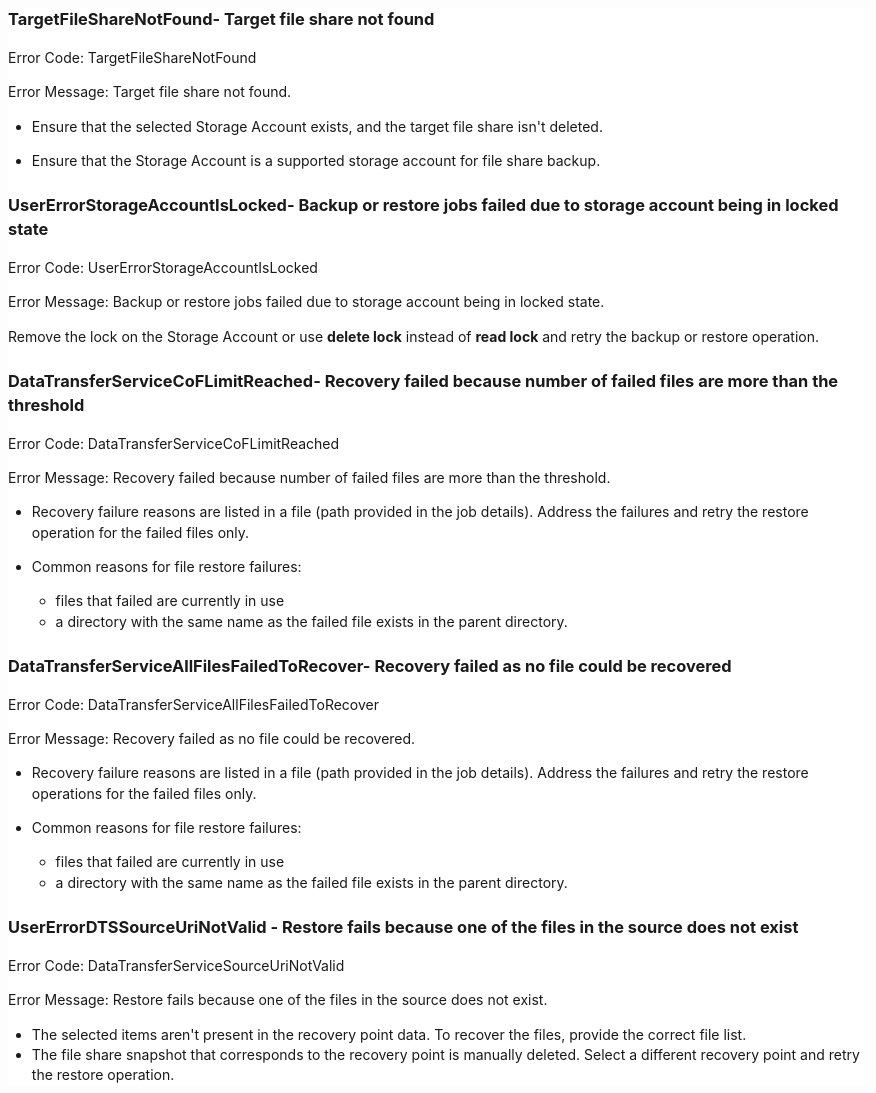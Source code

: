 ### TargetFileShareNotFound- Target file share not found

Error Code: TargetFileShareNotFound

Error Message: Target file share not found.

- Ensure that the selected Storage Account exists, and the target file share isn't deleted.

- Ensure that the Storage Account is a supported storage account for file share backup.

### UserErrorStorageAccountIsLocked- Backup or restore jobs failed due to storage account being in locked state

Error Code: UserErrorStorageAccountIsLocked

Error Message: Backup or restore jobs failed due to storage account being in locked state.

Remove the lock on the Storage Account or use **delete lock** instead of **read lock** and retry the backup or restore operation.

### DataTransferServiceCoFLimitReached- Recovery failed because number of failed files are more than the threshold

Error Code: DataTransferServiceCoFLimitReached

Error Message: Recovery failed because number of failed files are more than the threshold.

- Recovery failure reasons are listed in a file (path provided in the job details). Address the failures and retry the restore operation for the failed files only.

- Common reasons for file restore failures:

  - files that failed are currently in use
  - a directory with the same name as the failed file exists in the parent directory.

### DataTransferServiceAllFilesFailedToRecover- Recovery failed as no file could be recovered

Error Code: DataTransferServiceAllFilesFailedToRecover

Error Message: Recovery failed as no file could be recovered.

- Recovery failure reasons are listed in a file (path provided in the job details). Address the failures and retry the restore operations for the failed files only.

- Common reasons for file restore failures:

  - files that failed are currently in use
  - a directory with the same name as the failed file exists in the parent directory.

### UserErrorDTSSourceUriNotValid - Restore fails because one of the files in the source does not exist

Error Code: DataTransferServiceSourceUriNotValid

Error Message: Restore fails because one of the files in the source does not exist.

- The selected items aren't present in the recovery point data. To recover the files, provide the correct file list.
- The file share snapshot that corresponds to the recovery point is manually deleted. Select a different recovery point and retry the restore operation.
